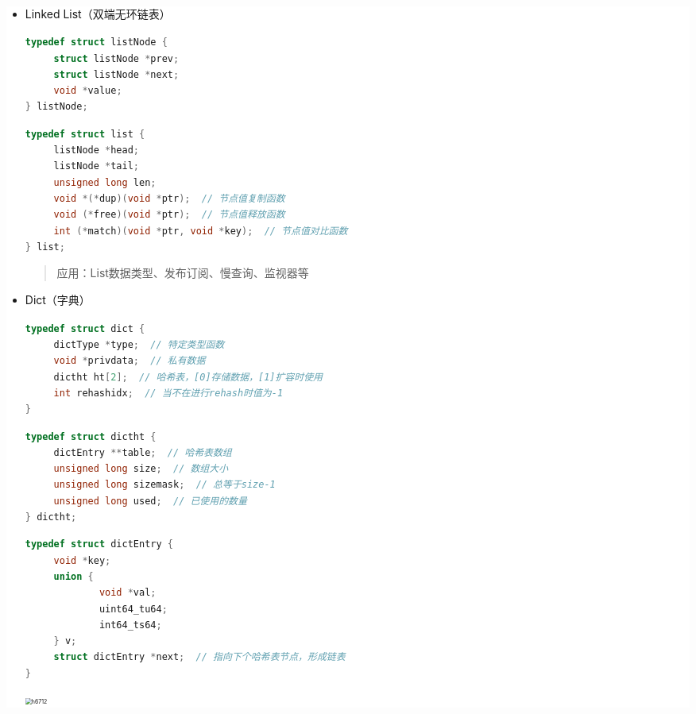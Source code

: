 * Linked List（双端无环链表）

   ```c
   typedef struct listNode {
   		struct listNode *prev;
   		struct listNode *next;
   		void *value;
   } listNode;
   ```

   ```c
   typedef struct list {
   		listNode *head;
   		listNode *tail;
   		unsigned long len;
   		void *(*dup)(void *ptr);  // 节点值复制函数
   		void (*free)(void *ptr);  // 节点值释放函数
   		int (*match)(void *ptr, void *key);  // 节点值对比函数
   } list;
   ```

   > 应用：List数据类型、发布订阅、慢查询、监视器等

* Dict（字典）

   ```c
   typedef struct dict {
   		dictType *type;  // 特定类型函数
   		void *privdata;  // 私有数据
   		dictht ht[2];  // 哈希表，[0]存储数据，[1]扩容时使用
   		int rehashidx;  // 当不在进行rehash时值为-1
   }
   ```
   
   ```c
   typedef struct dictht {
   		dictEntry **table;  // 哈希表数组
   		unsigned long size;  // 数组大小
   		unsigned long sizemask;  // 总等于size-1
   		unsigned long used;  // 已使用的数量
   } dictht;
   ```
   
   ```c
   typedef struct dictEntry {
   		void *key;
   		union {
   				void *val;
   				uint64_tu64;
   				int64_ts64;
   		} v;
   		struct dictEntry *next;  // 指向下个哈希表节点，形成链表
   }
   ```
   
   <img src="http://img.miilnvo.com/h6712.png" alt="h6712" style="zoom: 50%;" />
